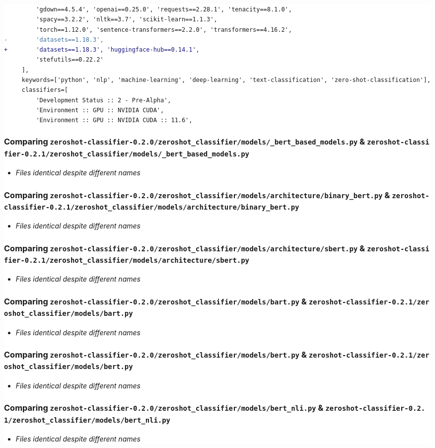 ```diff
         'gdown==4.5.4', 'openai==0.25.0', 'requests==2.28.1', 'tenacity==8.1.0',
         'spacy==3.2.2', 'nltk==3.7', 'scikit-learn==1.1.3',
         'torch==1.12.0', 'sentence-transformers==2.2.0', 'transformers==4.16.2',
-        'datasets==1.18.3',
+        'datasets==1.18.3', 'huggingface-hub==0.14.1',
         'stefutils==0.22.2'
     ],
     keywords=['python', 'nlp', 'machine-learning', 'deep-learning', 'text-classification', 'zero-shot-classification'],
     classifiers=[
         'Development Status :: 2 - Pre-Alpha',
         'Environment :: GPU :: NVIDIA CUDA',
         'Environment :: GPU :: NVIDIA CUDA :: 11.6',
```

### Comparing `zeroshot-classifier-0.2.0/zeroshot_classifier/models/_bert_based_models.py` & `zeroshot-classifier-0.2.1/zeroshot_classifier/models/_bert_based_models.py`

 * *Files identical despite different names*

### Comparing `zeroshot-classifier-0.2.0/zeroshot_classifier/models/architecture/binary_bert.py` & `zeroshot-classifier-0.2.1/zeroshot_classifier/models/architecture/binary_bert.py`

 * *Files identical despite different names*

### Comparing `zeroshot-classifier-0.2.0/zeroshot_classifier/models/architecture/sbert.py` & `zeroshot-classifier-0.2.1/zeroshot_classifier/models/architecture/sbert.py`

 * *Files identical despite different names*

### Comparing `zeroshot-classifier-0.2.0/zeroshot_classifier/models/bart.py` & `zeroshot-classifier-0.2.1/zeroshot_classifier/models/bart.py`

 * *Files identical despite different names*

### Comparing `zeroshot-classifier-0.2.0/zeroshot_classifier/models/bert.py` & `zeroshot-classifier-0.2.1/zeroshot_classifier/models/bert.py`

 * *Files identical despite different names*

### Comparing `zeroshot-classifier-0.2.0/zeroshot_classifier/models/bert_nli.py` & `zeroshot-classifier-0.2.1/zeroshot_classifier/models/bert_nli.py`

 * *Files identical despite different names*

